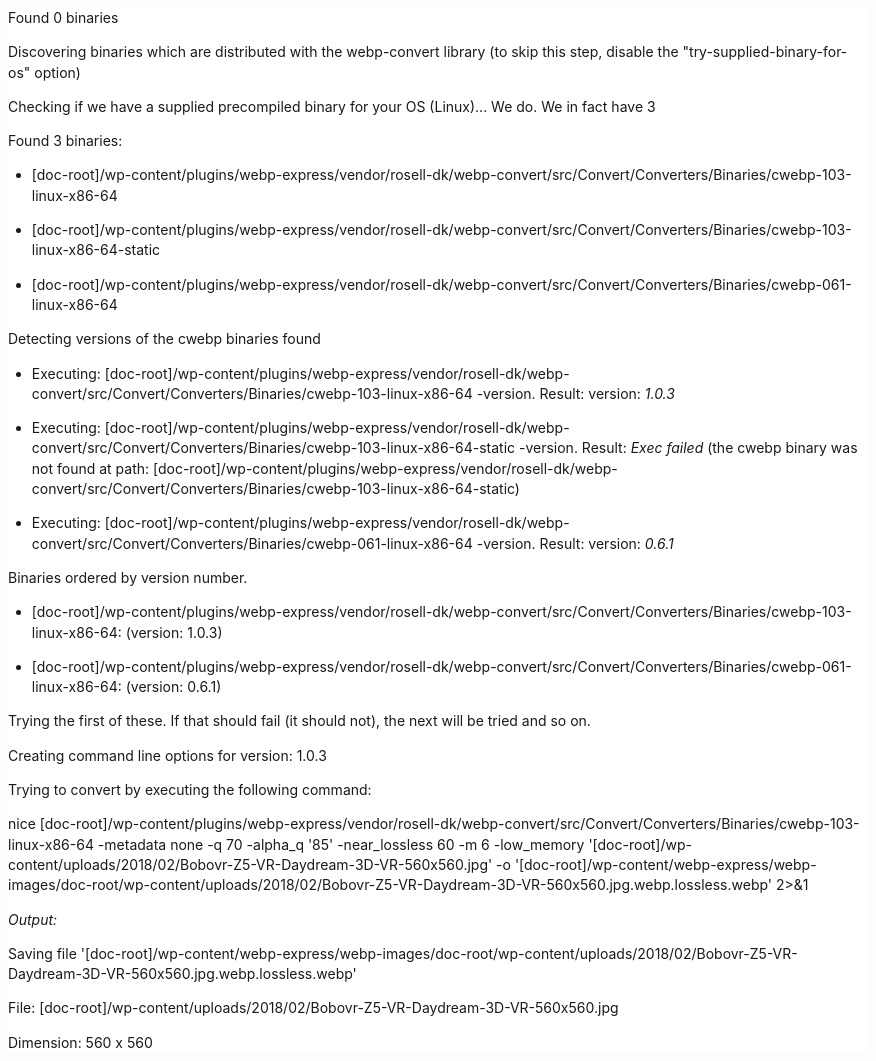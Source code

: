 Found 0 binaries

Discovering binaries which are distributed with the webp-convert library (to skip this step, disable the "try-supplied-binary-for-os" option)

Checking if we have a supplied precompiled binary for your OS (Linux)... We do. We in fact have 3

Found 3 binaries: 

- [doc-root]/wp-content/plugins/webp-express/vendor/rosell-dk/webp-convert/src/Convert/Converters/Binaries/cwebp-103-linux-x86-64

- [doc-root]/wp-content/plugins/webp-express/vendor/rosell-dk/webp-convert/src/Convert/Converters/Binaries/cwebp-103-linux-x86-64-static

- [doc-root]/wp-content/plugins/webp-express/vendor/rosell-dk/webp-convert/src/Convert/Converters/Binaries/cwebp-061-linux-x86-64

Detecting versions of the cwebp binaries found

- Executing: [doc-root]/wp-content/plugins/webp-express/vendor/rosell-dk/webp-convert/src/Convert/Converters/Binaries/cwebp-103-linux-x86-64 -version. Result: version: *1.0.3*

- Executing: [doc-root]/wp-content/plugins/webp-express/vendor/rosell-dk/webp-convert/src/Convert/Converters/Binaries/cwebp-103-linux-x86-64-static -version. Result: *Exec failed* (the cwebp binary was not found at path: [doc-root]/wp-content/plugins/webp-express/vendor/rosell-dk/webp-convert/src/Convert/Converters/Binaries/cwebp-103-linux-x86-64-static)

- Executing: [doc-root]/wp-content/plugins/webp-express/vendor/rosell-dk/webp-convert/src/Convert/Converters/Binaries/cwebp-061-linux-x86-64 -version. Result: version: *0.6.1*

Binaries ordered by version number.

- [doc-root]/wp-content/plugins/webp-express/vendor/rosell-dk/webp-convert/src/Convert/Converters/Binaries/cwebp-103-linux-x86-64: (version: 1.0.3)

- [doc-root]/wp-content/plugins/webp-express/vendor/rosell-dk/webp-convert/src/Convert/Converters/Binaries/cwebp-061-linux-x86-64: (version: 0.6.1)

Trying the first of these. If that should fail (it should not), the next will be tried and so on.

Creating command line options for version: 1.0.3

Trying to convert by executing the following command:

nice [doc-root]/wp-content/plugins/webp-express/vendor/rosell-dk/webp-convert/src/Convert/Converters/Binaries/cwebp-103-linux-x86-64 -metadata none -q 70 -alpha_q '85' -near_lossless 60 -m 6 -low_memory '[doc-root]/wp-content/uploads/2018/02/Bobovr-Z5-VR-Daydream-3D-VR-560x560.jpg' -o '[doc-root]/wp-content/webp-express/webp-images/doc-root/wp-content/uploads/2018/02/Bobovr-Z5-VR-Daydream-3D-VR-560x560.jpg.webp.lossless.webp' 2>&1


*Output:* 

Saving file '[doc-root]/wp-content/webp-express/webp-images/doc-root/wp-content/uploads/2018/02/Bobovr-Z5-VR-Daydream-3D-VR-560x560.jpg.webp.lossless.webp'

File:      [doc-root]/wp-content/uploads/2018/02/Bobovr-Z5-VR-Daydream-3D-VR-560x560.jpg

Dimension: 560 x 560
